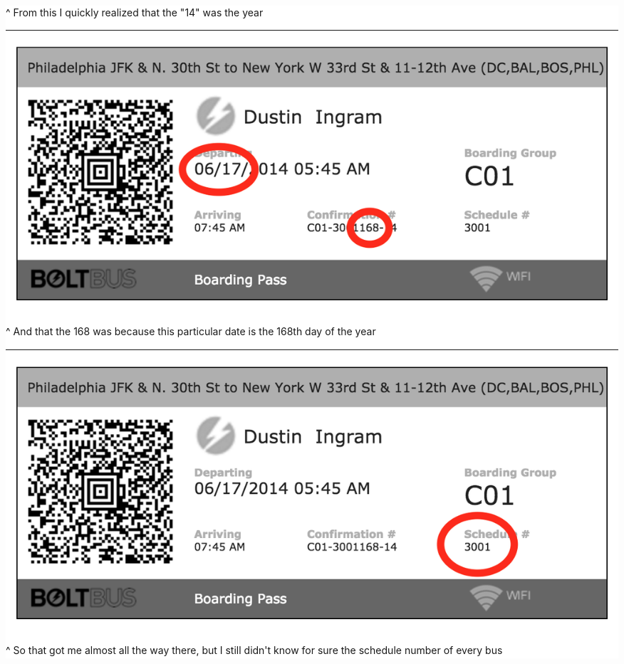^ From this I quickly realized that the "14" was the year

---

![fit](images/ticket2_anno5.png)

^ And that the 168 was because this particular date is the 168th day of the year

---

![fit](images/ticket2_anno6.png)

^ So that got me almost all the way there, but I still didn't know for sure the schedule number of every bus
